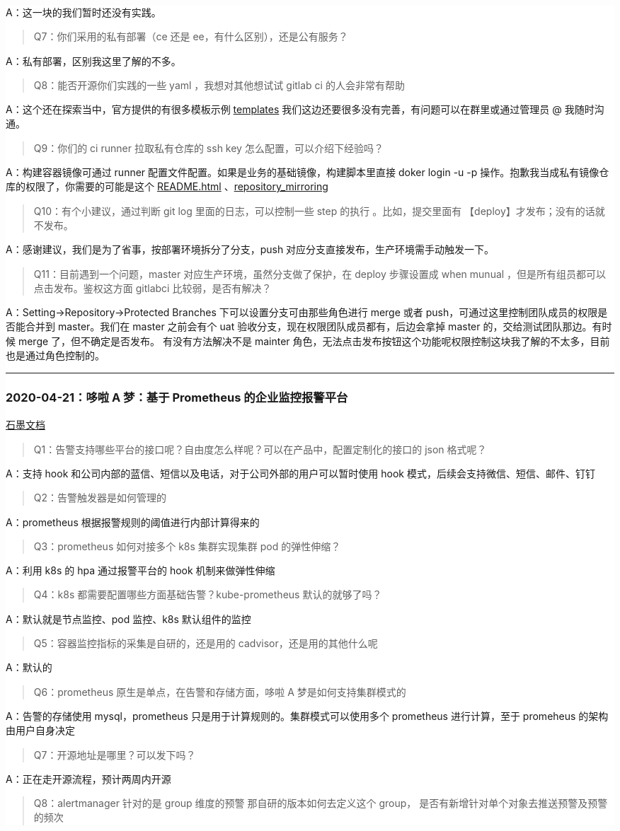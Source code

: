 A：这一块的我们暂时还没有实践。

> Q7：你们采用的私有部署（ce 还是 ee，有什么区别），还是公有服务？

A：私有部署，区别我这里了解的不多。

> Q8：能否开源你们实践的一些 yaml ，我想对其他想试试 gitlab ci 的人会非常有帮助

A：这个还在探索当中，官方提供的有很多模板示例 [templates](https://gitlab.com/gitlab-org/gitlab/tree/master/lib/gitlab/ci/templates.) 我们这边还要很多没有完善，有问题可以在群里或通过管理员 @ 我随时沟通。

> Q9：你们的 ci runner 拉取私有仓库的 ssh key 怎么配置，可以介绍下经验吗？

A：构建容器镜像可通过 runner 配置文件配置。如果是业务的基础镜像，构建脚本里直接 doker login -u -p 操作。抱歉我当成私有镜像仓库的权限了，你需要的可能是这个 [README.html](https://docs.gitlab.com/ee/ci/ssh_keys/README.html) 、[repository_mirroring](https://gitlab.colipu.com/help/workflow/repository_mirroring)

> Q10：有个小建议，通过判断 git log 里面的日志，可以控制一些 step 的执行 。比如，提交里面有 【deploy】才发布；没有的话就不发布。

A：感谢建议，我们是为了省事，按部署环境拆分了分支，push 对应分支直接发布，生产环境需手动触发一下。

> Q11：目前遇到一个问题，master 对应生产环境，虽然分支做了保护，在 deploy 步骤设置成 when munual ，但是所有组员都可以点击发布。鉴权这方面 gitlabci 比较弱，是否有解决？

A：Setting->Repository->Protected Branches 下可以设置分支可由那些角色进行 merge 或者 push，可通过这里控制团队成员的权限是否能合并到 master。我们在 master 之前会有个 uat 验收分支，现在权限团队成员都有，后边会拿掉 master 的，交给测试团队那边。有时候 merge 了，但不确定是否发布。 有没有方法解决不是 mainter 角色，无法点击发布按钮这个功能呢权限控制这块我了解的不太多，目前也是通过角色控制的。

---

### 2020-04-21：哆啦 A 梦：基于 Prometheus 的企业监控报警平台

[石墨文档](https://shimo.im/docs/Gt9pXH93pQRCgDxG)

> Q1：告警支持哪些平台的接口呢？自由度怎么样呢？可以在产品中，配置定制化的接口的 json 格式呢？

A：支持 hook 和公司内部的蓝信、短信以及电话，对于公司外部的用户可以暂时使用 hook 模式，后续会支持微信、短信、邮件、钉钉

> Q2：告警触发器是如何管理的

A：prometheus 根据报警规则的阈值进行内部计算得来的

> Q3：prometheus 如何对接多个 k8s 集群实现集群 pod 的弹性伸缩？

A：利用 k8s 的 hpa 通过报警平台的 hook 机制来做弹性伸缩

> Q4：k8s 都需要配置哪些方面基础告警？kube-prometheus 默认的就够了吗？

A：默认就是节点监控、pod 监控、k8s 默认组件的监控

> Q5：容器监控指标的采集是自研的，还是用的 cadvisor，还是用的其他什么呢

A：默认的

> Q6：prometheus 原生是单点，在告警和存储方面，哆啦 A 梦是如何支持集群模式的

A：告警的存储使用 mysql，prometheus 只是用于计算规则的。集群模式可以使用多个 prometheus 进行计算，至于 promeheus 的架构由用户自身决定

> Q7：开源地址是哪里？可以发下吗？

A：正在走开源流程，预计两周内开源

> Q8：alertmanager 针对的是 group 维度的预警 那自研的版本如何去定义这个 group， 是否有新增针对单个对象去推送预警及预警的频次
